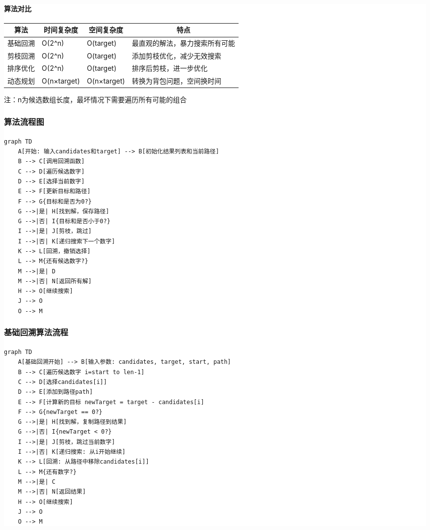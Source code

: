 #### 算法对比

| 算法     | 时间复杂度  | 空间复杂度  | 特点                           |
| -------- | ----------- | ----------- | ------------------------------ |
| 基础回溯 | O(2^n)      | O(target)   | 最直观的解法，暴力搜索所有可能 |
| 剪枝回溯 | O(2^n)      | O(target)   | 添加剪枝优化，减少无效搜索     |
| 排序优化 | O(2^n)      | O(target)   | 排序后剪枝，进一步优化         |
| 动态规划 | O(n×target) | O(n×target) | 转换为背包问题，空间换时间     |

注：n为候选数组长度，最坏情况下需要遍历所有可能的组合

### 算法流程图

```mermaid
graph TD
    A[开始: 输入candidates和target] --> B[初始化结果列表和当前路径]
    B --> C[调用回溯函数]
    C --> D[遍历候选数字]
    D --> E[选择当前数字]
    E --> F[更新目标和路径]
    F --> G{目标和是否为0?}
    G -->|是| H[找到解，保存路径]
    G -->|否| I{目标和是否小于0?}
    I -->|是| J[剪枝，跳过]
    I -->|否| K[递归搜索下一个数字]
    K --> L[回溯，撤销选择]
    L --> M{还有候选数字?}
    M -->|是| D
    M -->|否| N[返回所有解]
    H --> O[继续搜索]
    J --> O
    O --> M
```

### 基础回溯算法流程

```mermaid
graph TD
    A[基础回溯开始] --> B[输入参数: candidates, target, start, path]
    B --> C[遍历候选数字 i=start to len-1]
    C --> D[选择candidates[i]]
    D --> E[添加到路径path]
    E --> F[计算新的目标 newTarget = target - candidates[i]
    F --> G{newTarget == 0?}
    G -->|是| H[找到解，复制路径到结果]
    G -->|否| I{newTarget < 0?}
    I -->|是| J[剪枝，跳过当前数字]
    I -->|否| K[递归搜索: 从i开始继续]
    K --> L[回溯: 从路径中移除candidates[i]]
    L --> M{还有数字?}
    M -->|是| C
    M -->|否| N[返回结果]
    H --> O[继续搜索]
    J --> O
    O --> M
```
